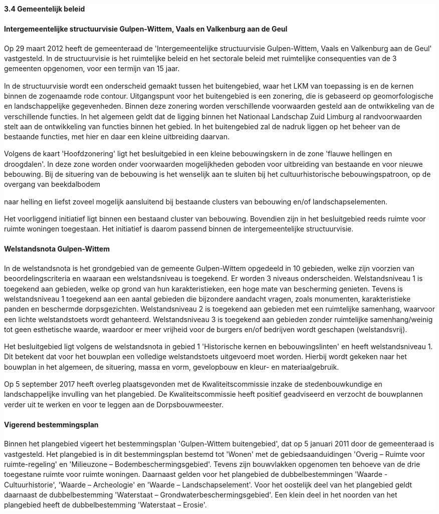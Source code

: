#### **3.4 Gemeentelijk beleid**

#### **Intergemeentelijke structuurvisie Gulpen-Wittem, Vaals en Valkenburg aan de Geul**

Op 29 maart 2012 heeft de gemeenteraad de 'Intergemeentelijke structuurvisie Gulpen-Wittem, Vaals en Valkenburg aan de Geul' vastgesteld. In de structuurvisie is het ruimtelijke beleid en het sectorale beleid met ruimtelijke consequenties van de 3 gemeenten opgenomen, voor een termijn van 15 jaar.

In de structuurvisie wordt een onderscheid gemaakt tussen het buitengebied, waar het LKM van toepassing is en de kernen binnen de zogenaamde rode contour. Uitgangspunt voor het buitengebied is een zonering, die is gebaseerd op geomorfologische en landschappelijke gegevenheden. Binnen deze zonering worden verschillende voorwaarden gesteld aan de ontwikkeling van de verschillende functies. In het algemeen geldt dat de ligging binnen het Nationaal Landschap Zuid Limburg al randvoorwaarden stelt aan de ontwikkeling van functies binnen het gebied. In het buitengebied zal de nadruk liggen op het beheer van de bestaande functies, met hier en daar een kleine uitbreiding daarvan.

Volgens de kaart 'Hoofdzonering' ligt het besluitgebied in een kleine bebouwingskern in de zone 'flauwe hellingen en droogdalen'. In deze zone worden onder voorwaarden mogelijkheden geboden voor uitbreiding van bestaande en voor nieuwe bebouwing. Bij de situering van de bebouwing is het wenselijk aan te sluiten bij het cultuurhistorische bebouwingspatroon, op de overgang van beekdalbodem

naar helling en liefst zoveel mogelijk aansluitend bij bestaande clusters van bebouwing en/of landschapselementen.

Het voorliggend initiatief ligt binnen een bestaand cluster van bebouwing. Bovendien zijn in het besluitgebied reeds ruimte voor ruimte woningen toegestaan. Het initiatief is daarom passend binnen de intergemeentelijke structuurvisie.

#### **Welstandsnota Gulpen-Wittem**

In de welstandsnota is het grondgebied van de gemeente Gulpen-Wittem opgedeeld in 10 gebieden, welke zijn voorzien van beoordelingscriteria en waaraan een welstandsniveau is toegekend. Er worden 3 niveaus onderscheiden. Welstandsniveau 1 is toegekend aan gebieden, welke op grond van hun karakteristieken, een hoge mate van bescherming genieten. Tevens is welstandsniveau 1 toegekend aan een aantal gebieden die bijzondere aandacht vragen, zoals monumenten, karakteristieke panden en beschermde dorpsgezichten. Welstandsniveau 2 is toegekend aan gebieden met een ruimtelijke samenhang, waarvoor een lichte welstandstoets wordt gehanteerd. Welstandsniveau 3 is toegekend aan gebieden zonder ruimtelijke samenhang/weinig tot geen esthetische waarde, waardoor er meer vrijheid voor de burgers en/of bedrijven wordt geschapen (welstandsvrij).

Het besluitgebied ligt volgens de welstandsnota in gebied 1 'Historische kernen en bebouwingslinten' en heeft welstandsniveau 1. Dit betekent dat voor het bouwplan een volledige welstandstoets uitgevoerd moet worden. Hierbij wordt gekeken naar het bouwplan in het algemeen, de situering, massa en vorm, gevelopbouw en kleur- en materiaalgebruik.

Op 5 september 2017 heeft overleg plaatsgevonden met de Kwaliteitscommissie inzake de stedenbouwkundige en landschappelijke invulling van het plangebied. De Kwaliteitscommissie heeft positief geadviseerd en verzocht de bouwplannen verder uit te werken en voor te leggen aan de Dorpsbouwmeester.

#### **Vigerend bestemmingsplan**

Binnen het plangebied vigeert het bestemmingsplan 'Gulpen-Wittem buitengebied', dat op 5 januari 2011 door de gemeenteraad is vastgesteld. Het plangebied is in dit bestemmingsplan bestemd tot 'Wonen' met de gebiedsaanduidingen 'Overig – Ruimte voor ruimte-regeling' en 'Milieuzone – Bodembeschermingsgebied'. Tevens zijn bouwvlakken opgenomen ten behoeve van de drie toegestane ruimte voor ruimte woningen. Daarnaast gelden voor het plangebied de dubbelbestemmingen 'Waarde - Cultuurhistorie', 'Waarde – Archeologie' en 'Waarde – Landschapselement'. Voor het oostelijk deel van het plangebied geldt daarnaast de dubbelbestemming 'Waterstaat – Grondwaterbeschermingsgebied'. Een klein deel in het noorden van het plangebied heeft de dubbelbestemming 'Waterstaat – Erosie'.
